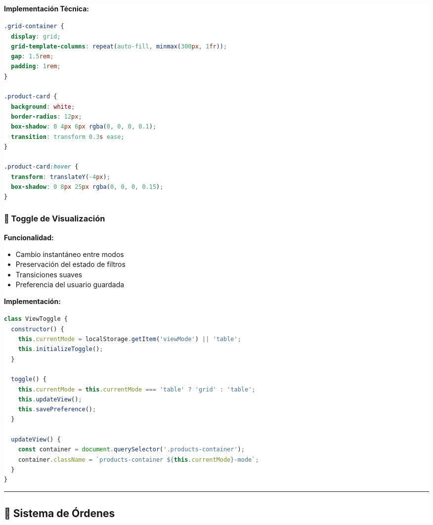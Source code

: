 **Implementación Técnica:**
```css
.grid-container {
  display: grid;
  grid-template-columns: repeat(auto-fill, minmax(300px, 1fr));
  gap: 1.5rem;
  padding: 1rem;
}

.product-card {
  background: white;
  border-radius: 12px;
  box-shadow: 0 4px 6px rgba(0, 0, 0, 0.1);
  transition: transform 0.3s ease;
}

.product-card:hover {
  transform: translateY(-4px);
  box-shadow: 0 8px 25px rgba(0, 0, 0, 0.15);
}
```

### 🔄 Toggle de Visualización
**Funcionalidad:**
- Cambio instantáneo entre modos
- Preservación del estado de filtros
- Transiciones suaves
- Preferencia del usuario guardada

**Implementación:**
```javascript
class ViewToggle {
  constructor() {
    this.currentMode = localStorage.getItem('viewMode') || 'table';
    this.initializeToggle();
  }
  
  toggle() {
    this.currentMode = this.currentMode === 'table' ? 'grid' : 'table';
    this.updateView();
    this.savePreference();
  }
  
  updateView() {
    const container = document.querySelector('.products-container');
    container.className = `products-container ${this.currentMode}-mode`;
  }
}
```

---

## 🛒 Sistema de Órdenes
